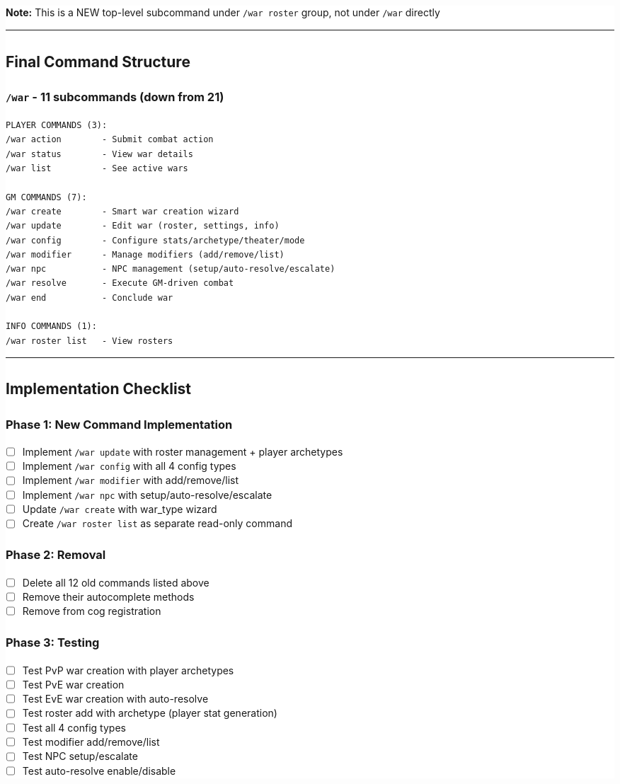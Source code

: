 **Note:** This is a NEW top-level subcommand under `/war roster` group, not under `/war` directly

---

## Final Command Structure

### `/war` - 11 subcommands (down from 21)
```
PLAYER COMMANDS (3):
/war action        - Submit combat action
/war status        - View war details
/war list          - See active wars

GM COMMANDS (7):
/war create        - Smart war creation wizard
/war update        - Edit war (roster, settings, info)
/war config        - Configure stats/archetype/theater/mode
/war modifier      - Manage modifiers (add/remove/list)
/war npc           - NPC management (setup/auto-resolve/escalate)
/war resolve       - Execute GM-driven combat
/war end           - Conclude war

INFO COMMANDS (1):
/war roster list   - View rosters
```

---

## Implementation Checklist

### Phase 1: New Command Implementation
- [ ] Implement `/war update` with roster management + player archetypes
- [ ] Implement `/war config` with all 4 config types
- [ ] Implement `/war modifier` with add/remove/list
- [ ] Implement `/war npc` with setup/auto-resolve/escalate
- [ ] Update `/war create` with war_type wizard
- [ ] Create `/war roster list` as separate read-only command

### Phase 2: Removal
- [ ] Delete all 12 old commands listed above
- [ ] Remove their autocomplete methods
- [ ] Remove from cog registration

### Phase 3: Testing
- [ ] Test PvP war creation with player archetypes
- [ ] Test PvE war creation
- [ ] Test EvE war creation with auto-resolve
- [ ] Test roster add with archetype (player stat generation)
- [ ] Test all 4 config types
- [ ] Test modifier add/remove/list
- [ ] Test NPC setup/escalate
- [ ] Test auto-resolve enable/disable
